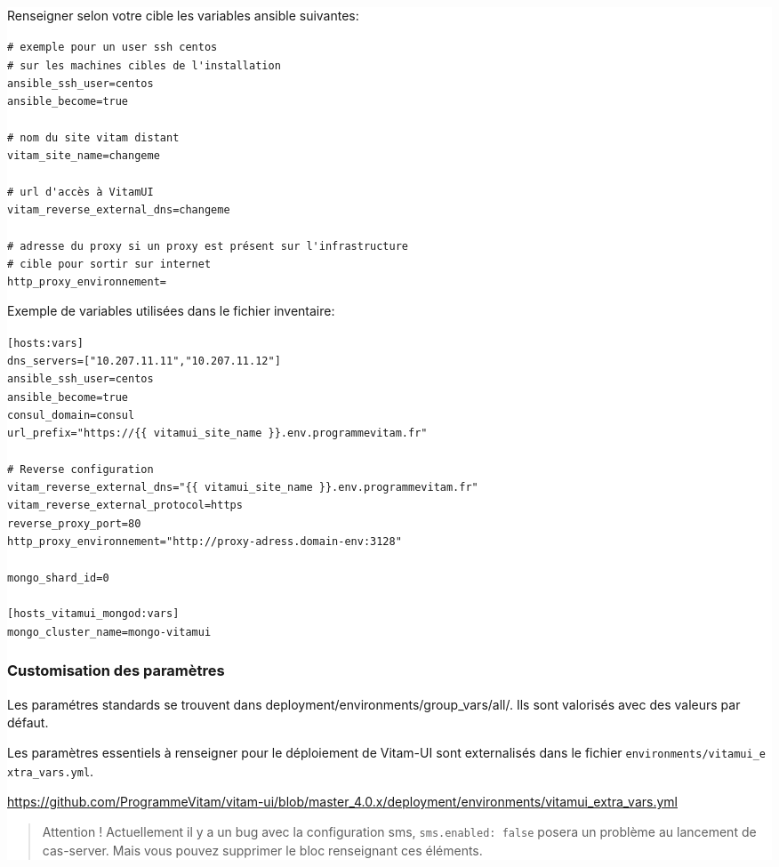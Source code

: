 Renseigner selon votre cible les variables ansible suivantes:

```console
# exemple pour un user ssh centos 
# sur les machines cibles de l'installation
ansible_ssh_user=centos 
ansible_become=true

# nom du site vitam distant
vitam_site_name=changeme

# url d'accès à VitamUI
vitam_reverse_external_dns=changeme 

# adresse du proxy si un proxy est présent sur l'infrastructure 
# cible pour sortir sur internet
http_proxy_environnement= 
```


Exemple de variables utilisées dans le fichier inventaire:

```
[hosts:vars]
dns_servers=["10.207.11.11","10.207.11.12"]
ansible_ssh_user=centos
ansible_become=true
consul_domain=consul
url_prefix="https://{{ vitamui_site_name }}.env.programmevitam.fr"

# Reverse configuration
vitam_reverse_external_dns="{{ vitamui_site_name }}.env.programmevitam.fr"
vitam_reverse_external_protocol=https
reverse_proxy_port=80
http_proxy_environnement="http://proxy-adress.domain-env:3128"

mongo_shard_id=0

[hosts_vitamui_mongod:vars]
mongo_cluster_name=mongo-vitamui

```

### Customisation des paramètres

Les paramétres standards se trouvent dans deployment/environments/group_vars/all/. Ils sont valorisés avec des valeurs par défaut.

Les paramètres essentiels à renseigner pour le déploiement de Vitam-UI sont externalisés dans le fichier `environments/vitamui_extra_vars.yml`. 

<https://github.com/ProgrammeVitam/vitam-ui/blob/master_4.0.x/deployment/environments/vitamui_extra_vars.yml>

> Attention ! Actuellement il y a un bug avec la configuration sms, `sms.enabled: false` posera un problème au 
lancement de cas-server. Mais vous pouvez supprimer le bloc renseignant ces éléments.
